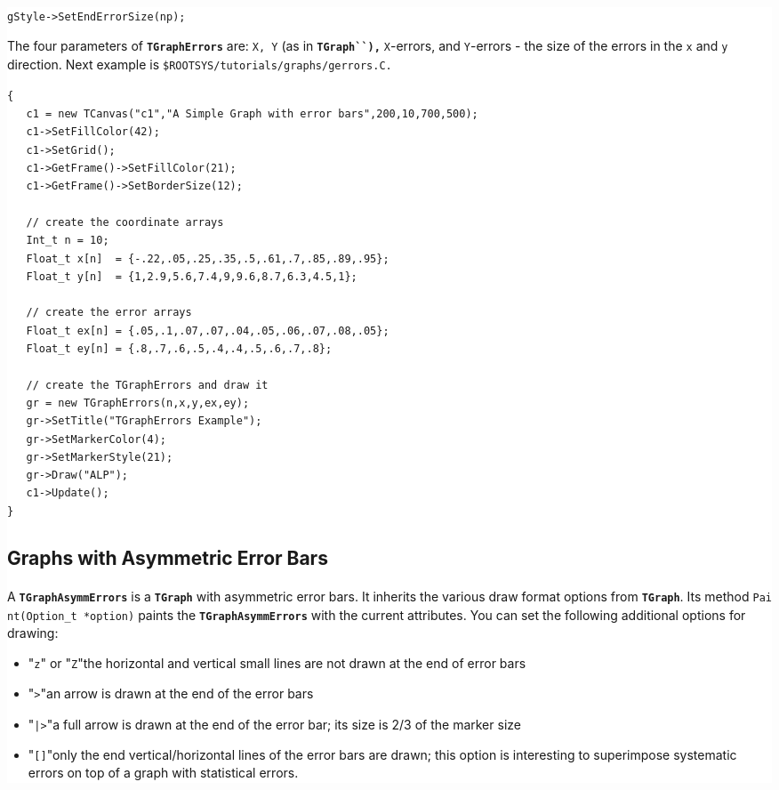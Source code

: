 ``` {.cpp}
gStyle->SetEndErrorSize(np); 
```

The four parameters of **`TGraphErrors`** are: `X, Y` (as in
**`TGraph``),`** `X`-errors, and `Y`-errors - the size of the errors in
the `x` and `y` direction. Next example is
`$ROOTSYS/tutorials/graphs/gerrors.C.`

``` {.cpp}
{
   c1 = new TCanvas("c1","A Simple Graph with error bars",200,10,700,500);
   c1->SetFillColor(42);
   c1->SetGrid();
   c1->GetFrame()->SetFillColor(21);
   c1->GetFrame()->SetBorderSize(12);

   // create the coordinate arrays
   Int_t n = 10;
   Float_t x[n]  = {-.22,.05,.25,.35,.5,.61,.7,.85,.89,.95};
   Float_t y[n]  = {1,2.9,5.6,7.4,9,9.6,8.7,6.3,4.5,1};

   // create the error arrays
   Float_t ex[n] = {.05,.1,.07,.07,.04,.05,.06,.07,.08,.05};
   Float_t ey[n] = {.8,.7,.6,.5,.4,.4,.5,.6,.7,.8};

   // create the TGraphErrors and draw it
   gr = new TGraphErrors(n,x,y,ex,ey);
   gr->SetTitle("TGraphErrors Example");
   gr->SetMarkerColor(4);
   gr->SetMarkerStyle(21);
   gr->Draw("ALP");
   c1->Update();
}
```

## Graphs with Asymmetric Error Bars


A **`TGraphAsymmErrors`** is a **`TGraph`** with asymmetric error bars.
It inherits the various draw format options from **`TGraph`**. Its
method `Paint(Option_t *option)` paints the **`TGraphAsymmErrors`** with
the current attributes. You can set the following additional options for
drawing:

-   "`z`" or "`Z`"the horizontal and vertical small lines are not drawn
    at the end of error bars

-   "`>`"an arrow is drawn at the end of the error bars

-   "`|>`"a full arrow is drawn at the end of the error bar; its size is
    2/3 of the marker size

-   "`[]`"only the end vertical/horizontal lines of the error bars are
    drawn; this option is interesting to superimpose systematic errors
    on top of a graph with statistical errors.
